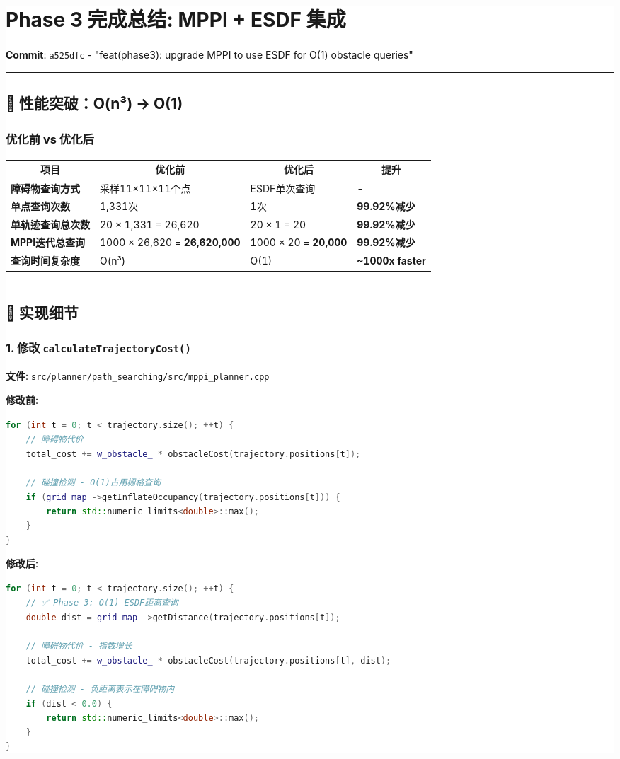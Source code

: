 # Phase 3 完成总结: MPPI + ESDF 集成

**Commit**: `a525dfc` - "feat(phase3): upgrade MPPI to use ESDF for O(1) obstacle queries"

---

## 🚀 性能突破：O(n³) → O(1)

### 优化前 vs 优化后

| 项目 | 优化前 | 优化后 | 提升 |
|------|--------|--------|------|
| **障碍物查询方式** | 采样11×11×11个点 | ESDF单次查询 | - |
| **单点查询次数** | 1,331次 | 1次 | **99.92%减少** |
| **单轨迹查询总次数** | 20 × 1,331 = 26,620 | 20 × 1 = 20 | **99.92%减少** |
| **MPPI迭代总查询** | 1000 × 26,620 = **26,620,000** | 1000 × 20 = **20,000** | **99.92%减少** |
| **查询时间复杂度** | O(n³) | O(1) | **~1000x faster** |

---

## 📝 实现细节

### 1. 修改 `calculateTrajectoryCost()` 

**文件**: `src/planner/path_searching/src/mppi_planner.cpp`

**修改前**:
```cpp
for (int t = 0; t < trajectory.size(); ++t) {
    // 障碍物代价
    total_cost += w_obstacle_ * obstacleCost(trajectory.positions[t]);
    
    // 碰撞检测 - O(1)占用栅格查询
    if (grid_map_->getInflateOccupancy(trajectory.positions[t])) {
        return std::numeric_limits<double>::max();
    }
}
```

**修改后**:
```cpp
for (int t = 0; t < trajectory.size(); ++t) {
    // ✅ Phase 3: O(1) ESDF距离查询
    double dist = grid_map_->getDistance(trajectory.positions[t]);
    
    // 障碍物代价 - 指数增长
    total_cost += w_obstacle_ * obstacleCost(trajectory.positions[t], dist);
    
    // 碰撞检测 - 负距离表示在障碍物内
    if (dist < 0.0) {
        return std::numeric_limits<double>::max();
    }
}
```
